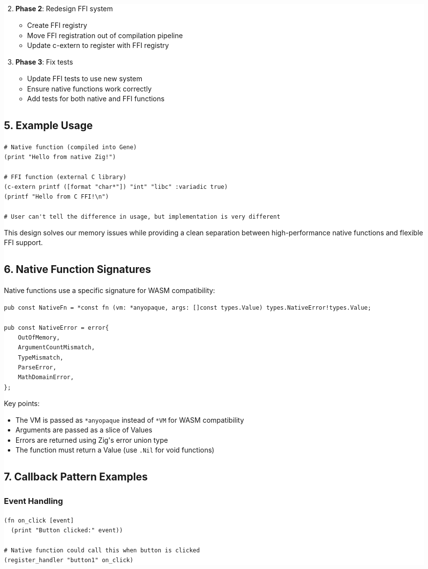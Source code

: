 2. **Phase 2**: Redesign FFI system
   - Create FFI registry
   - Move FFI registration out of compilation pipeline
   - Update c-extern to register with FFI registry

3. **Phase 3**: Fix tests
   - Update FFI tests to use new system
   - Ensure native functions work correctly
   - Add tests for both native and FFI functions

## 5. Example Usage

```gene
# Native function (compiled into Gene)
(print "Hello from native Zig!")

# FFI function (external C library)
(c-extern printf ([format "char*"]) "int" "libc" :variadic true)
(printf "Hello from C FFI!\n")

# User can't tell the difference in usage, but implementation is very different
```

This design solves our memory issues while providing a clean separation between high-performance native functions and flexible FFI support.

## 6. Native Function Signatures

Native functions use a specific signature for WASM compatibility:

```zig
pub const NativeFn = *const fn (vm: *anyopaque, args: []const types.Value) types.NativeError!types.Value;

pub const NativeError = error{
    OutOfMemory,
    ArgumentCountMismatch,
    TypeMismatch,
    ParseError,
    MathDomainError,
};
```

Key points:
- The VM is passed as `*anyopaque` instead of `*VM` for WASM compatibility
- Arguments are passed as a slice of Values
- Errors are returned using Zig's error union type
- The function must return a Value (use `.Nil` for void functions)

## 7. Callback Pattern Examples

### Event Handling
```gene
(fn on_click [event]
  (print "Button clicked:" event))

# Native function could call this when button is clicked
(register_handler "button1" on_click)
```
